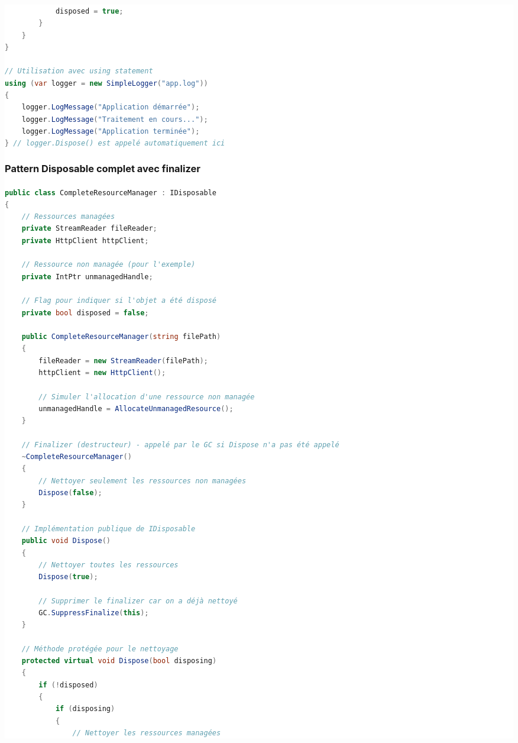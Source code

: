 ```csharp
            disposed = true;
        }
    }
}

// Utilisation avec using statement
using (var logger = new SimpleLogger("app.log"))
{
    logger.LogMessage("Application démarrée");
    logger.LogMessage("Traitement en cours...");
    logger.LogMessage("Application terminée");
} // logger.Dispose() est appelé automatiquement ici
```

### Pattern Disposable complet avec finalizer

```csharp
public class CompleteResourceManager : IDisposable
{
    // Ressources managées
    private StreamReader fileReader;
    private HttpClient httpClient;

    // Ressource non managée (pour l'exemple)
    private IntPtr unmanagedHandle;

    // Flag pour indiquer si l'objet a été disposé
    private bool disposed = false;

    public CompleteResourceManager(string filePath)
    {
        fileReader = new StreamReader(filePath);
        httpClient = new HttpClient();

        // Simuler l'allocation d'une ressource non managée
        unmanagedHandle = AllocateUnmanagedResource();
    }

    // Finalizer (destructeur) - appelé par le GC si Dispose n'a pas été appelé
    ~CompleteResourceManager()
    {
        // Nettoyer seulement les ressources non managées
        Dispose(false);
    }

    // Implémentation publique de IDisposable
    public void Dispose()
    {
        // Nettoyer toutes les ressources
        Dispose(true);

        // Supprimer le finalizer car on a déjà nettoyé
        GC.SuppressFinalize(this);
    }

    // Méthode protégée pour le nettoyage
    protected virtual void Dispose(bool disposing)
    {
        if (!disposed)
        {
            if (disposing)
            {
                // Nettoyer les ressources managées
```